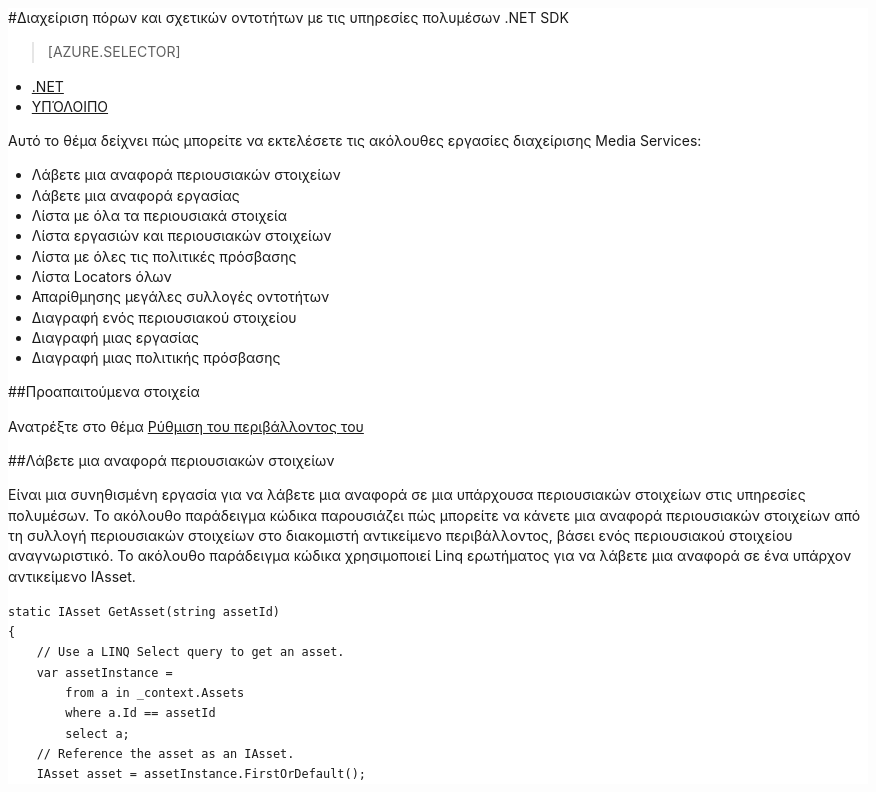 
<properties 
    pageTitle="Διαχείριση πόρων και σχετικών οντοτήτων με τις υπηρεσίες πολυμέσων .NET SDK" 
    description="Μάθετε πώς μπορείτε να διαχειρίζεστε περιουσιακών στοιχείων και των σχετικών οντοτήτων με το SDK υπηρεσίες πολυμέσων για .NET." 
    authors="juliako" 
    manager="dwrede" 
    editor="" 
    services="media-services" 
    documentationCenter=""/>

<tags 
    ms.service="media-services" 
    ms.workload="media" 
    ms.tgt_pltfrm="na" 
    ms.devlang="na" 
    ms.topic="article" 
    ms.date="10/10/2016"
    ms.author="juliako"/>


#<a name="managing-assets-and-related-entities-with-media-services-net-sdk"></a>Διαχείριση πόρων και σχετικών οντοτήτων με τις υπηρεσίες πολυμέσων .NET SDK


> [AZURE.SELECTOR]
- [.NET](media-services-dotnet-manage-entities.md)
- [ΥΠΌΛΟΙΠΟ](media-services-rest-manage-entities.md)


Αυτό το θέμα δείχνει πώς μπορείτε να εκτελέσετε τις ακόλουθες εργασίες διαχείρισης Media Services:

- Λάβετε μια αναφορά περιουσιακών στοιχείων 
- Λάβετε μια αναφορά εργασίας 
- Λίστα με όλα τα περιουσιακά στοιχεία 
- Λίστα εργασιών και περιουσιακών στοιχείων 
- Λίστα με όλες τις πολιτικές πρόσβασης 
- Λίστα Locators όλων
- Απαρίθμησης μεγάλες συλλογές οντοτήτων
- Διαγραφή ενός περιουσιακού στοιχείου 
- Διαγραφή μιας εργασίας 
- Διαγραφή μιας πολιτικής πρόσβασης 

##<a name="prerequisites"></a>Προαπαιτούμενα στοιχεία 

Ανατρέξτε στο θέμα [Ρύθμιση του περιβάλλοντος του](media-services-set-up-computer.md)

##<a name="get-an-asset-reference"></a>Λάβετε μια αναφορά περιουσιακών στοιχείων

Είναι μια συνηθισμένη εργασία για να λάβετε μια αναφορά σε μια υπάρχουσα περιουσιακών στοιχείων στις υπηρεσίες πολυμέσων. Το ακόλουθο παράδειγμα κώδικα παρουσιάζει πώς μπορείτε να κάνετε μια αναφορά περιουσιακών στοιχείων από τη συλλογή περιουσιακών στοιχείων στο διακομιστή αντικείμενο περιβάλλοντος, βάσει ενός περιουσιακού στοιχείου αναγνωριστικό.
Το ακόλουθο παράδειγμα κώδικα χρησιμοποιεί Linq ερωτήματος για να λάβετε μια αναφορά σε ένα υπάρχον αντικείμενο IAsset.

    static IAsset GetAsset(string assetId)
    {
        // Use a LINQ Select query to get an asset.
        var assetInstance =
            from a in _context.Assets
            where a.Id == assetId
            select a;
        // Reference the asset as an IAsset.
        IAsset asset = assetInstance.FirstOrDefault();
    